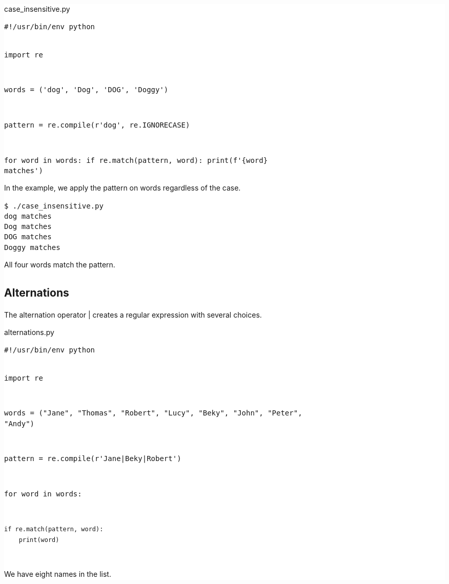 <div class="codehead">case_insensitive.py</div>
<pre class="code">
#!/usr/bin/env python

import re

words = ('dog', 'Dog', 'DOG', 'Doggy')

pattern = re.compile(r'dog', re.IGNORECASE)

for word in words:
    if re.match(pattern, word):
        print(f'{word} matches')
</pre>

<p>
In the example, we apply the pattern on words regardless of the case.
</p>

<pre class="compact">
$ ./case_insensitive.py 
dog matches
Dog matches
DOG matches
Doggy matches
</pre>

<p>
All four words match the pattern.
</p>


<h2>Alternations</h2>

<p>
The alternation operator | creates a regular expression with several choices. 
</p>

<div class="codehead">alternations.py</div>
<pre class="code">
#!/usr/bin/env python

import re

words = ("Jane", "Thomas", "Robert",
    "Lucy", "Beky", "John", "Peter", "Andy")

pattern = re.compile(r'Jane|Beky|Robert')

for word in words:
    
    if re.match(pattern, word):
        print(word)
</pre>

<p>
We have eight names in the list.
</p>
